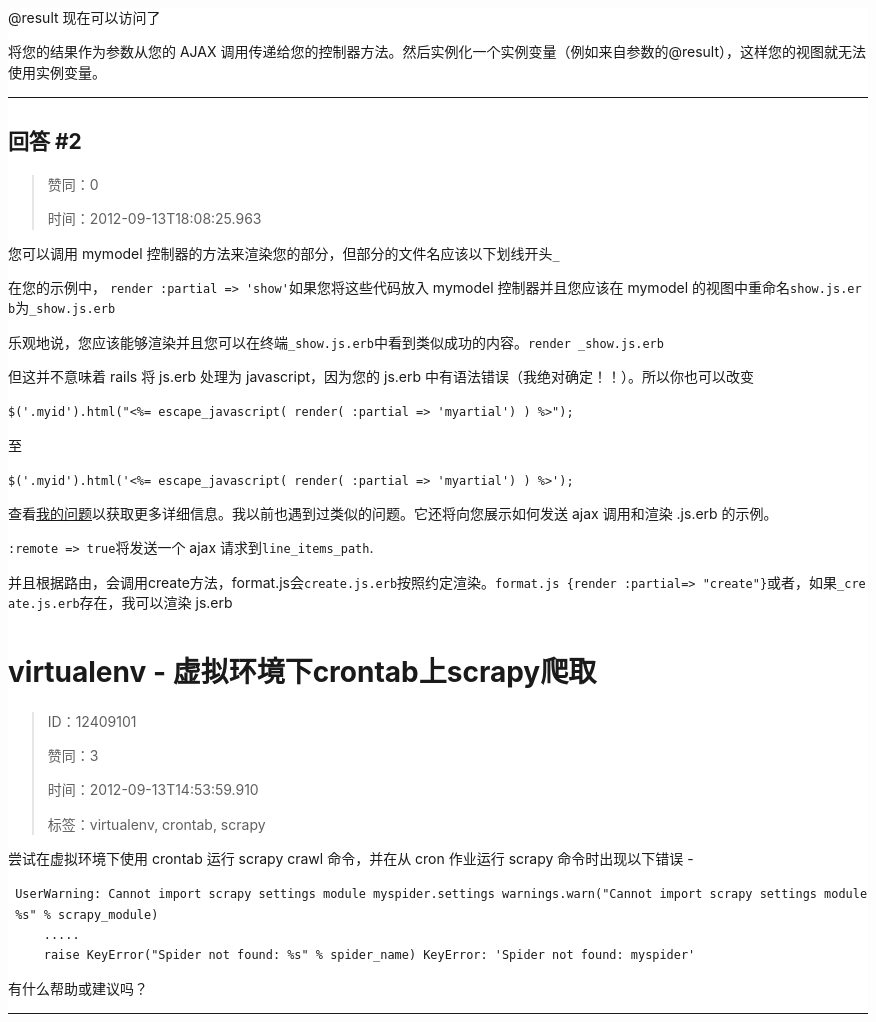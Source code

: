 @result 现在可以访问了

将您的结果作为参数从您的 AJAX 调用传递给您的控制器方法。然后实例化一个实例变量（例如来自参数的@result），这样您的视图就无法使用实例变量。

* * *

## 回答 #2

> 赞同：0
> 
> 时间：2012-09-13T18:08:25.963

您可以调用 mymodel 控制器的方法来渲染您的部分，但部分的文件名应该以下划线开头`_`

在您的示例中， `render :partial => 'show'`如果您将这些代码放入 mymodel 控制器并且您应该在 mymodel 的视图中重命名`show.js.erb`为`_show.js.erb`

乐观地说，您应该能够渲染并且您可以在终端`_show.js.erb`中看到类似成功的内容。`render _show.js.erb`

但这并不意味着 rails 将 js.erb 处理为 javascript，因为您的 js.erb 中有语法错误（我绝对确定！！）。所以你也可以改变

`$('.myid').html("<%= escape_javascript( render( :partial => 'myartial') ) %>");`

至

`$('.myid').html('<%= escape_javascript( render( :partial => 'myartial') ) %>');`

查看[我的问题](https://stackoverflow.com/questions/12220816/the-ajax-request-cannot-see-the-effect-without-refresh-the-browser-in-rails)以获取更多详细信息。我以前也遇到过类似的问题。它还将向您展示如何发送 ajax 调用和渲染 .js.erb 的示例。

`:remote => true`将发送一个 ajax 请求到`line_items_path`.

并且根据路由，会调用create方法，format.js会`create.js.erb`按照约定渲染。`format.js {render :partial=> "create"}`或者，如果`_create.js.erb`存在，我可以渲染 js.erb

# virtualenv - 虚拟环境下crontab上scrapy爬取

> ID：12409101
> 
> 赞同：3
> 
> 时间：2012-09-13T14:53:59.910
> 
> 标签：virtualenv, crontab, scrapy

尝试在虚拟环境下使用 crontab 运行 scrapy crawl 命令，并在从 cron 作业运行 scrapy 命令时出现以下错误 -

```
 UserWarning: Cannot import scrapy settings module myspider.settings warnings.warn("Cannot import scrapy settings module
 %s" % scrapy_module) 
     ..... 
     raise KeyError("Spider not found: %s" % spider_name) KeyError: 'Spider not found: myspider' 
```

有什么帮助或建议吗？

* * *
